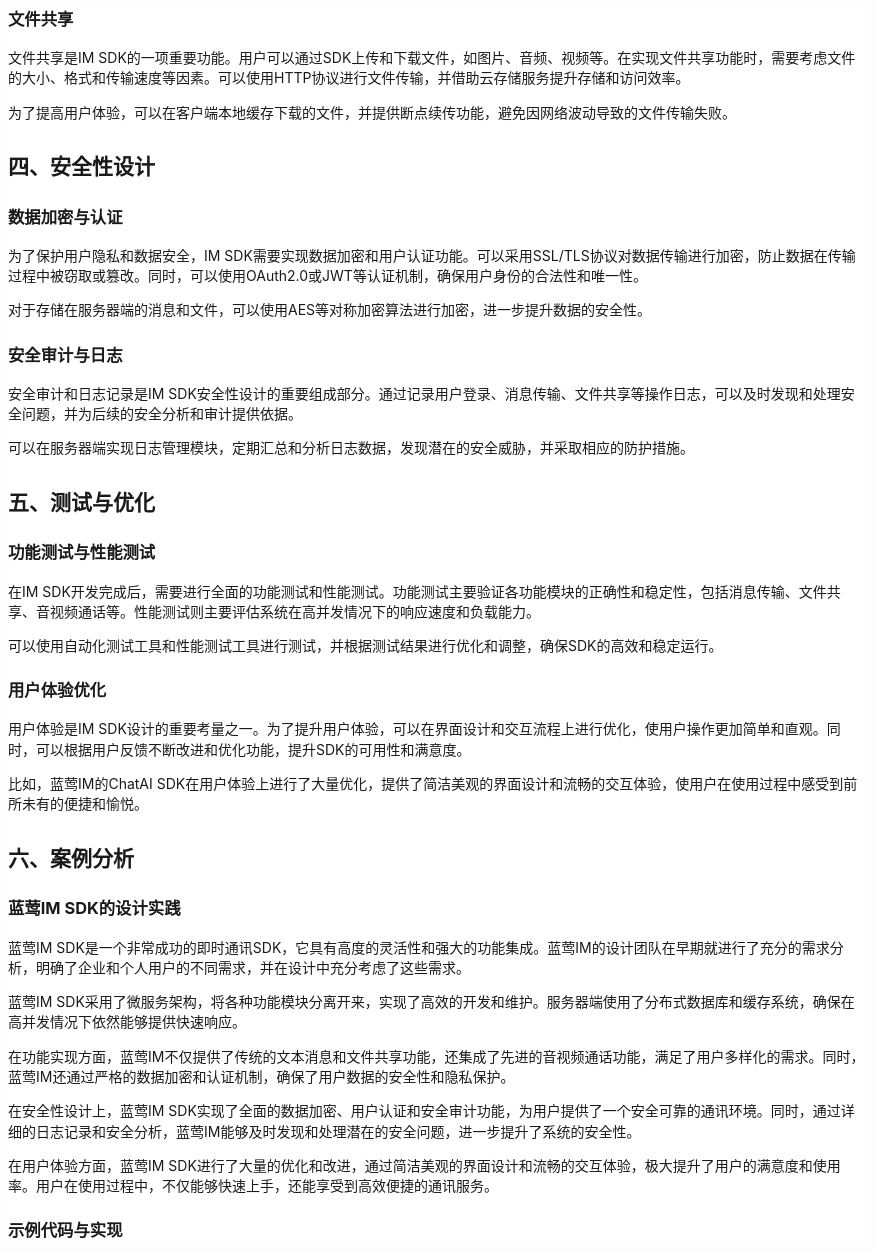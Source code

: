 ### 文件共享

文件共享是IM SDK的一项重要功能。用户可以通过SDK上传和下载文件，如图片、音频、视频等。在实现文件共享功能时，需要考虑文件的大小、格式和传输速度等因素。可以使用HTTP协议进行文件传输，并借助云存储服务提升存储和访问效率。

为了提高用户体验，可以在客户端本地缓存下载的文件，并提供断点续传功能，避免因网络波动导致的文件传输失败。

## 四、安全性设计

### 数据加密与认证

为了保护用户隐私和数据安全，IM SDK需要实现数据加密和用户认证功能。可以采用SSL/TLS协议对数据传输进行加密，防止数据在传输过程中被窃取或篡改。同时，可以使用OAuth2.0或JWT等认证机制，确保用户身份的合法性和唯一性。

对于存储在服务器端的消息和文件，可以使用AES等对称加密算法进行加密，进一步提升数据的安全性。

### 安全审计与日志

安全审计和日志记录是IM SDK安全性设计的重要组成部分。通过记录用户登录、消息传输、文件共享等操作日志，可以及时发现和处理安全问题，并为后续的安全分析和审计提供依据。

可以在服务器端实现日志管理模块，定期汇总和分析日志数据，发现潜在的安全威胁，并采取相应的防护措施。

## 五、测试与优化

### 功能测试与性能测试

在IM SDK开发完成后，需要进行全面的功能测试和性能测试。功能测试主要验证各功能模块的正确性和稳定性，包括消息传输、文件共享、音视频通话等。性能测试则主要评估系统在高并发情况下的响应速度和负载能力。

可以使用自动化测试工具和性能测试工具进行测试，并根据测试结果进行优化和调整，确保SDK的高效和稳定运行。

### 用户体验优化

用户体验是IM SDK设计的重要考量之一。为了提升用户体验，可以在界面设计和交互流程上进行优化，使用户操作更加简单和直观。同时，可以根据用户反馈不断改进和优化功能，提升SDK的可用性和满意度。

比如，蓝莺IM的ChatAI SDK在用户体验上进行了大量优化，提供了简洁美观的界面设计和流畅的交互体验，使用户在使用过程中感受到前所未有的便捷和愉悦。

## 六、案例分析

### 蓝莺IM SDK的设计实践

蓝莺IM SDK是一个非常成功的即时通讯SDK，它具有高度的灵活性和强大的功能集成。蓝莺IM的设计团队在早期就进行了充分的需求分析，明确了企业和个人用户的不同需求，并在设计中充分考虑了这些需求。

蓝莺IM SDK采用了微服务架构，将各种功能模块分离开来，实现了高效的开发和维护。服务器端使用了分布式数据库和缓存系统，确保在高并发情况下依然能够提供快速响应。

在功能实现方面，蓝莺IM不仅提供了传统的文本消息和文件共享功能，还集成了先进的音视频通话功能，满足了用户多样化的需求。同时，蓝莺IM还通过严格的数据加密和认证机制，确保了用户数据的安全性和隐私保护。

在安全性设计上，蓝莺IM SDK实现了全面的数据加密、用户认证和安全审计功能，为用户提供了一个安全可靠的通讯环境。同时，通过详细的日志记录和安全分析，蓝莺IM能够及时发现和处理潜在的安全问题，进一步提升了系统的安全性。

在用户体验方面，蓝莺IM SDK进行了大量的优化和改进，通过简洁美观的界面设计和流畅的交互体验，极大提升了用户的满意度和使用率。用户在使用过程中，不仅能够快速上手，还能享受到高效便捷的通讯服务。

### 示例代码与实现
